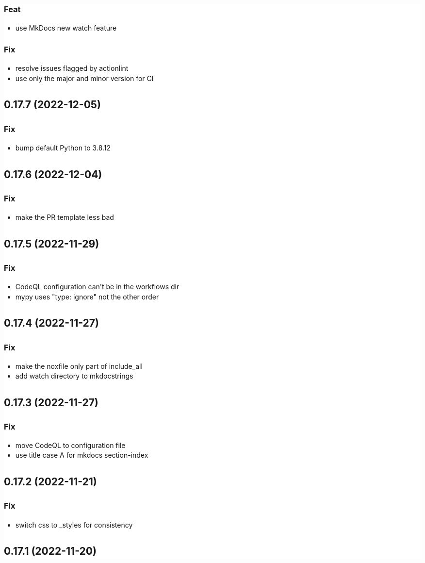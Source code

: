 ### Feat

- use MkDocs new watch feature

### Fix

- resolve issues flagged by actionlint
- use only the major and minor version for CI

## 0.17.7 (2022-12-05)

### Fix

- bump default Python to 3.8.12

## 0.17.6 (2022-12-04)

### Fix

- make the PR template less bad

## 0.17.5 (2022-11-29)

### Fix

- CodeQL configuration can't be in the workflows dir
- mypy uses "type: ignore" not the other order

## 0.17.4 (2022-11-27)

### Fix

- make the noxfile only part of include_all
- add watch directory to mkdocstrings

## 0.17.3 (2022-11-27)

### Fix

- move CodeQL to configuration file
- use title case A for mkdocs section-index

## 0.17.2 (2022-11-21)

### Fix

- switch css to _styles for consistency

## 0.17.1 (2022-11-20)

